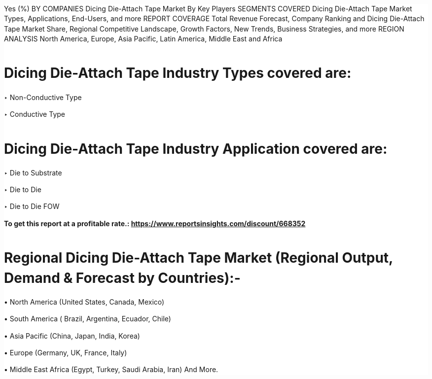 <td>Yes (%)</td>
</tr>
</tr>
<tr>
<td>BY COMPANIES</td>
<td>Dicing Die-Attach Tape Market By Key Players</td>
</tr>
<tr>
<td>SEGMENTS COVERED</td>
<td>Dicing Die-Attach Tape Market Types, Applications, End-Users, and more</td>
</tr>
<tr>
<td>REPORT COVERAGE</td>
<td>Total Revenue Forecast, Company Ranking and Dicing Die-Attach Tape Market Share, Regional Competitive Landscape, Growth Factors, New Trends, Business Strategies, and more</td>
</tr>
<tr>
<td>REGION ANALYSIS</td>
<td>North America, Europe, Asia Pacific, Latin America, Middle East and Africa</td>
</tr>
</table>

# <strong>Dicing Die-Attach Tape Industry Types covered are:</strong>

‣ Non-Conductive Type

‣ Conductive Type

# <strong>Dicing Die-Attach Tape Industry Application covered are:</strong>

‣ Die to Substrate

‣ Die to Die

‣ Die to Die FOW

<strong>To get this report at a profitable rate.: <a href=https://www.reportsinsights.com/discount/668352>https://www.reportsinsights.com/discount/668352</a></strong>

# <strong>Regional Dicing Die-Attach Tape Market (Regional Output, Demand &amp; Forecast by Countries):-</strong>

• North America (United States, Canada, Mexico)

• South America ( Brazil, Argentina, Ecuador, Chile)

• Asia Pacific (China, Japan, India, Korea)

• Europe (Germany, UK, France, Italy)

• Middle East Africa (Egypt, Turkey, Saudi Arabia, Iran) And More.
